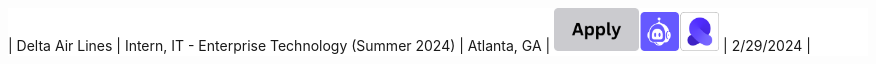 | Delta Air Lines | Intern, IT - Enterprise Technology (Summer 2024) | Atlanta, GA | <a href="https://www.linkedin.com/jobs/view/3841965914/"><img src="data/images/applybutton.png" alt="Apply Button" style="width:85px;"></a><a href="https://www.interninsider.me/subscribe?utm_source=git"><img src="data/images/interninsidersmall.png" alt="Intern Insider" style="width:40px;"></a><a href="https://www.ribbon.ai/install"><img src="data/images/ribbonsmall.png" alt="Ribbon" style="width:40px;"></a> | 2/29/2024 |